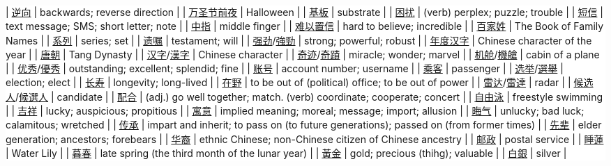 | [逆向](逆向.md) | backwards; reverse direction |
| [万圣节前夜](万圣节前夜.md) | Halloween |
| [基板](基板.md) | substrate |
| [困扰](困扰.md) | (verb) perplex; puzzle; trouble |
| [短信](短信.md) | text message; SMS; short letter; note |
| [中指](中指.md) | middle finger |
| [难以置信](难以置信.md) | hard to believe; incredible |
| [百家姓](百家姓.md) | The Book of Family Names |
| [系列](系列.md) | series; set |
| [遗嘱](遗嘱.md) | testament; will |
| [强劲](强劲.md)/[強勁](強勁.md) | strong; powerful; robust |
| [年度汉字](年度汉字.md) | Chinese character of the year |
| [唐朝](唐朝.md) | Tang Dynasty |
| [汉字](汉字.md)/[漢字](漢字.md) | Chinese character |
| [奇迹](奇迹.md)/[奇蹟](奇蹟.md) | miracle; wonder; marvel |
| [机舱](机舱.md)/[機艙](機艙.md) | cabin of a plane |
| [优秀](优秀.md)/[優秀](優秀.md) | outstanding; excellent; splendid; fine |
| [账号](账号.md) | account number; username |
| [乘客](乘客.md) | passenger |
| [选举](选举.md)/[選舉](選舉.md) | election; elect |
| [长寿](长寿.md) | longevity; long-lived |
| [在野](在野.md) | to be out of (political) office; to be out of power |
| [雷达](雷达.md)/[雷達](雷達.md) | radar |
| [候选人](候选人.md)/[候選人](候選人.md) | candidate |
| [配合](配合.md) | (adj.) go well together; match. (verb) coordinate; cooperate; concert |
| [自由泳](自由泳.md) | freestyle swimming |
| [吉祥](吉祥.md) | lucky; auspicious; propitious |
| [寓意](寓意.md) | implied meaning; moreal; message; import; allusion |
| [晦气](晦气.md) | unlucky; bad luck; calamitous; wretched |
| [传承](传承.md) | impart and inherit; to pass on (to future generations); passed on (from former times) |
| [先辈](先辈.md) | elder generation; ancestors; forebears |
| [华裔](华裔.md) | ethnic Chinese; non-Chinese citizen of Chinese ancestry |
| [邮政](邮政.md) | postal service |
| [睡蓮](睡蓮.md) | Water Lily |
| [暮春](暮春.md) | late spring (the third month of the lunar year) |
| [黃金](黃金.md) | gold; precious (thihg); valuable |
| [白銀](白銀.md) | silver |